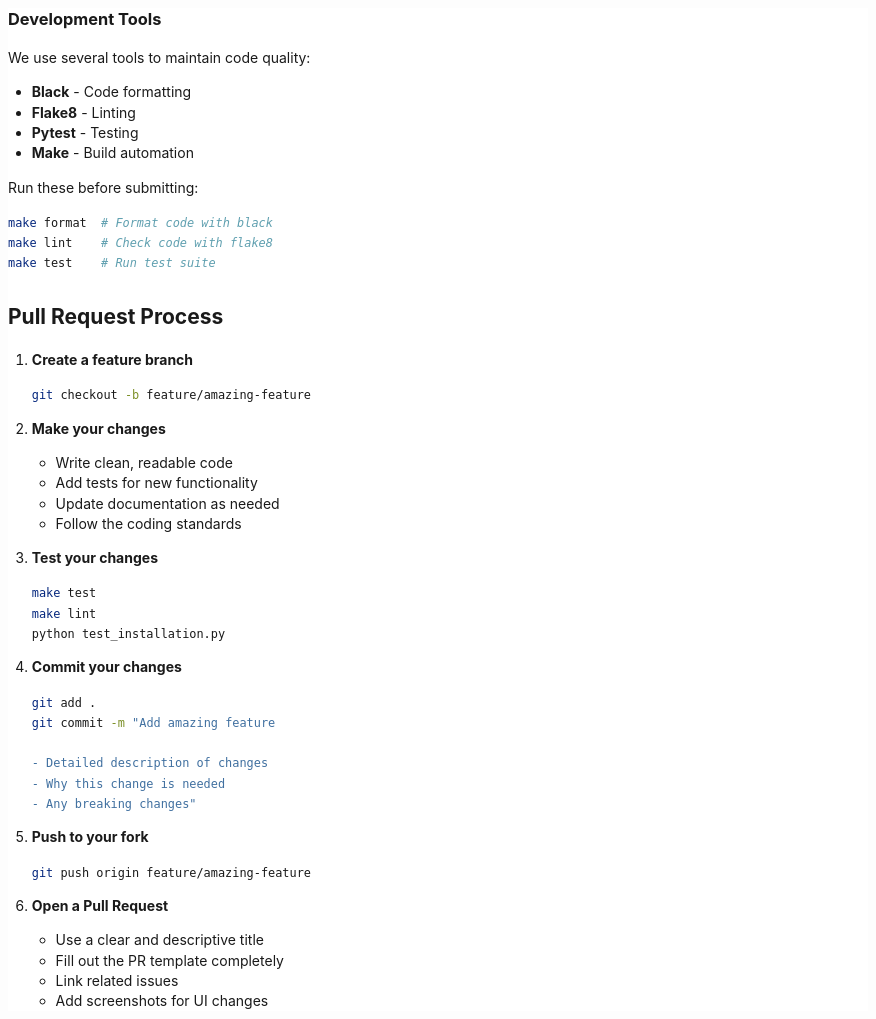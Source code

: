 ### Development Tools

We use several tools to maintain code quality:

- **Black** - Code formatting
- **Flake8** - Linting
- **Pytest** - Testing
- **Make** - Build automation

Run these before submitting:
```bash
make format  # Format code with black
make lint    # Check code with flake8
make test    # Run test suite
```

## Pull Request Process

1. **Create a feature branch**
   ```bash
   git checkout -b feature/amazing-feature
   ```

2. **Make your changes**
   - Write clean, readable code
   - Add tests for new functionality
   - Update documentation as needed
   - Follow the coding standards

3. **Test your changes**
   ```bash
   make test
   make lint
   python test_installation.py
   ```

4. **Commit your changes**
   ```bash
   git add .
   git commit -m "Add amazing feature
   
   - Detailed description of changes
   - Why this change is needed
   - Any breaking changes"
   ```

5. **Push to your fork**
   ```bash
   git push origin feature/amazing-feature
   ```

6. **Open a Pull Request**
   - Use a clear and descriptive title
   - Fill out the PR template completely
   - Link related issues
   - Add screenshots for UI changes

